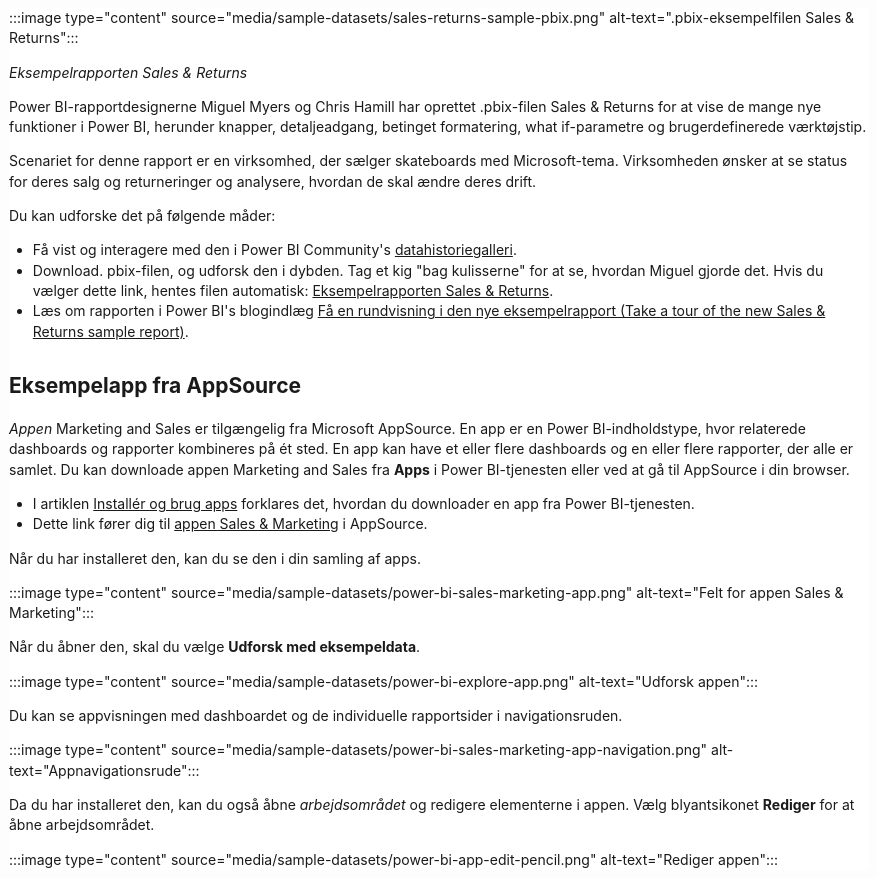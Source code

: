 :::image type="content" source="media/sample-datasets/sales-returns-sample-pbix.png" alt-text=".pbix-eksempelfilen Sales & Returns":::

*Eksempelrapporten Sales & Returns*

Power BI-rapportdesignerne Miguel Myers og Chris Hamill har oprettet .pbix-filen Sales & Returns for at vise de mange nye funktioner i Power BI, herunder knapper, detaljeadgang, betinget formatering, what if-parametre og brugerdefinerede værktøjstip. 

Scenariet for denne rapport er en virksomhed, der sælger skateboards med Microsoft-tema. Virksomheden ønsker at se status for deres salg og returneringer og analysere, hvordan de skal ændre deres drift. 

Du kan udforske det på følgende måder:

- Få vist og interagere med den i Power BI Community's [datahistoriegalleri](https://community.powerbi.com/t5/Data-Stories-Gallery/Sales-amp-Returns-Sample-Report/m-p/876607).
- Download. pbix-filen, og udforsk den i dybden. Tag et kig "bag kulisserne" for at se, hvordan Miguel gjorde det. Hvis du vælger dette link, hentes filen automatisk: [Eksempelrapporten Sales & Returns](https://go.microsoft.com/fwlink/?linkid=2113239).
- Læs om rapporten i Power BI's blogindlæg [Få en rundvisning i den nye eksempelrapport (Take a tour of the new Sales & Returns sample report)](https://powerbi.microsoft.com/blog/take_a_tour_of_the_new_sales_returns_sample_report/).

## <a name="sample-app-from-appsource"></a>Eksempelapp fra AppSource

*Appen* Marketing and Sales er tilgængelig fra Microsoft AppSource. En app er en Power BI-indholdstype, hvor relaterede dashboards og rapporter kombineres på ét sted. En app kan have et eller flere dashboards og en eller flere rapporter, der alle er samlet. Du kan downloade appen Marketing and Sales fra **Apps** i Power BI-tjenesten eller ved at gå til AppSource i din browser.

- I artiklen [Installér og brug apps](../consumer/end-user-app-view.md) forklares det, hvordan du downloader en app fra Power BI-tjenesten.
- Dette link fører dig til [appen Sales & Marketing](https://appsource.microsoft.com/product/power-bi/microsoft-retail-analysis-sample.salesandmarketingsample?tab=Overview) i AppSource.

Når du har installeret den, kan du se den i din samling af apps.

:::image type="content" source="media/sample-datasets/power-bi-sales-marketing-app.png" alt-text="Felt for appen Sales & Marketing":::

Når du åbner den, skal du vælge **Udforsk med eksempeldata**. 

:::image type="content" source="media/sample-datasets/power-bi-explore-app.png" alt-text="Udforsk appen":::

Du kan se appvisningen med dashboardet og de individuelle rapportsider i navigationsruden. 

:::image type="content" source="media/sample-datasets/power-bi-sales-marketing-app-navigation.png" alt-text="Appnavigationsrude":::

Da du har installeret den, kan du også åbne *arbejdsområdet* og redigere elementerne i appen. Vælg blyantsikonet **Rediger** for at åbne arbejdsområdet.

:::image type="content" source="media/sample-datasets/power-bi-app-edit-pencil.png" alt-text="Rediger appen":::
